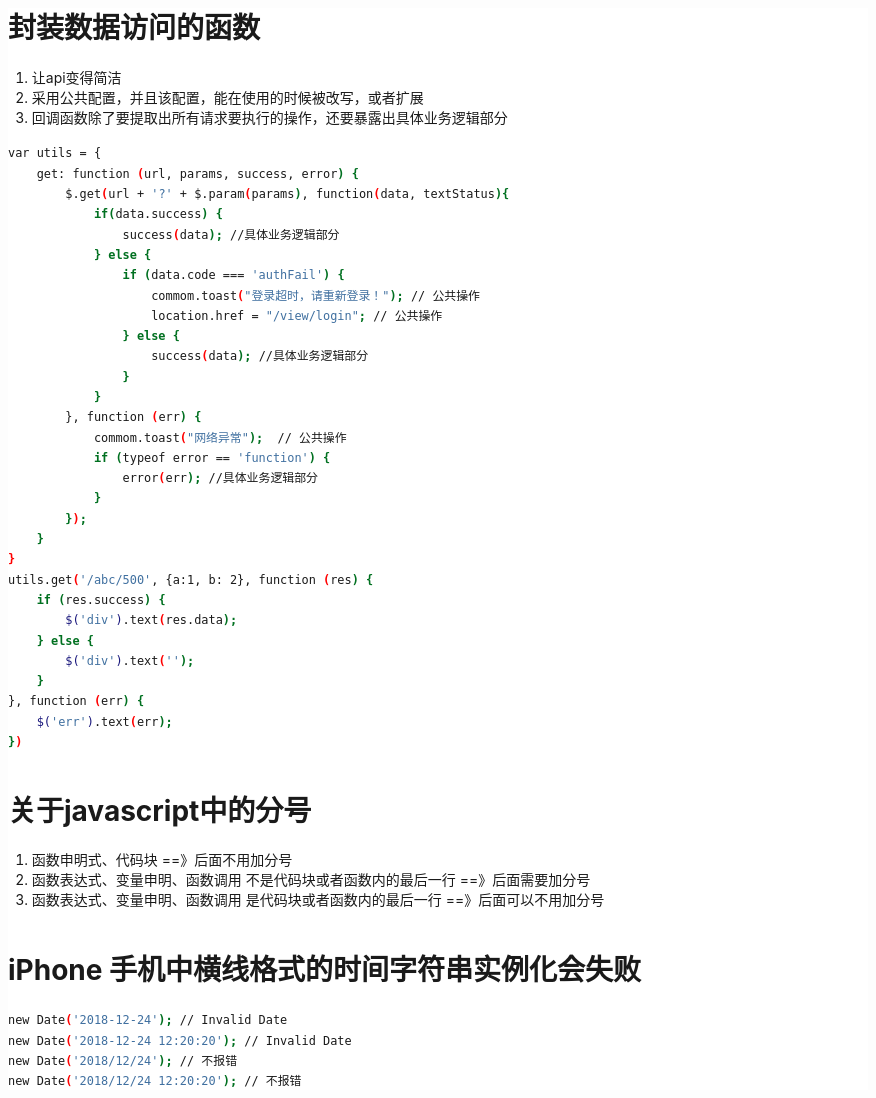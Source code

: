 # 封装数据访问的函数
1. 让api变得简洁
2. 采用公共配置，并且该配置，能在使用的时候被改写，或者扩展
3. 回调函数除了要提取出所有请求要执行的操作，还要暴露出具体业务逻辑部分
``` bash
var utils = {
    get: function (url, params, success, error) {
        $.get(url + '?' + $.param(params), function(data, textStatus){
            if(data.success) {
                success(data); //具体业务逻辑部分
            } else {
                if (data.code === 'authFail') {
                    commom.toast("登录超时，请重新登录！"); // 公共操作
                    location.href = "/view/login"; // 公共操作
                } else {
                    success(data); //具体业务逻辑部分
                }
            }
        }, function (err) {
            commom.toast("网络异常");  // 公共操作
            if (typeof error == 'function') {
                error(err); //具体业务逻辑部分
            }
        });
    }
}
utils.get('/abc/500', {a:1, b: 2}, function (res) {
    if (res.success) {
        $('div').text(res.data);
    } else {
        $('div').text('');
    }
}, function (err) {
    $('err').text(err);
})
```

# 关于javascript中的分号
1. 函数申明式、代码块 ==》后面不用加分号
2. 函数表达式、变量申明、函数调用 不是代码块或者函数内的最后一行 ==》后面需要加分号
3. 函数表达式、变量申明、函数调用 是代码块或者函数内的最后一行 ==》后面可以不用加分号

# iPhone 手机中横线格式的时间字符串实例化会失败
``` bash
new Date('2018-12-24'); // Invalid Date
new Date('2018-12-24 12:20:20'); // Invalid Date
new Date('2018/12/24'); // 不报错
new Date('2018/12/24 12:20:20'); // 不报错
```
